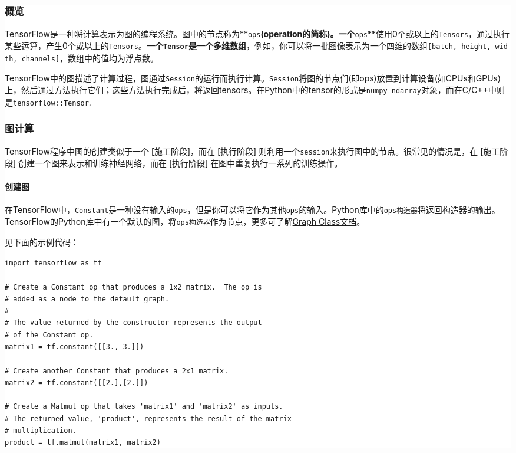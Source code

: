 ### 概览 ###

TensorFlow是一种将计算表示为图的编程系统。图中的节点称为**`ops`**(operation的简称)。一个**`ops`**使用0个或以上的`Tensors`，通过执行某些运算，产生0个或以上的`Tensors`。**一个`Tensor`是一个多维数组**，例如，你可以将一批图像表示为一个四维的数组`[batch, height, width, channels]`，数组中的值均为浮点数。

TensorFlow中的图描述了计算过程，图通过`Session`的运行而执行计算。`Session`将图的节点们(即ops)放置到计算设备(如CPUs和GPUs)上，然后通过方法执行它们；这些方法执行完成后，将返回tensors。在Python中的tensor的形式是`numpy ndarray`对象，而在C/C++中则是`tensorflow::Tensor`.

### 图计算 ###

TensorFlow程序中图的创建类似于一个 [施工阶段]，而在 [执行阶段] 则利用一个`session`来执行图中的节点。很常见的情况是，在 [施工阶段] 创建一个图来表示和训练神经网络，而在 [执行阶段] 在图中重复执行一系列的训练操作。

#### 创建图 ####

在TensorFlow中，`Constant`是一种没有输入的`ops`，但是你可以将它作为其他`ops`的输入。Python库中的`ops构造器`将返回构造器的输出。TensorFlow的Python库中有一个默认的图，将`ops构造器`作为节点，更多可了解[Graph Class文档](https://www.tensorflow.org/versions/r0.7/api_docs/python/framework.html#Graph)。

见下面的示例代码：

	import tensorflow as tf
	
	# Create a Constant op that produces a 1x2 matrix.  The op is
	# added as a node to the default graph.
	#
	# The value returned by the constructor represents the output
	# of the Constant op.
	matrix1 = tf.constant([[3., 3.]])
	
	# Create another Constant that produces a 2x1 matrix.
	matrix2 = tf.constant([[2.],[2.]])
	
	# Create a Matmul op that takes 'matrix1' and 'matrix2' as inputs.
	# The returned value, 'product', represents the result of the matrix
	# multiplication.
	product = tf.matmul(matrix1, matrix2)

